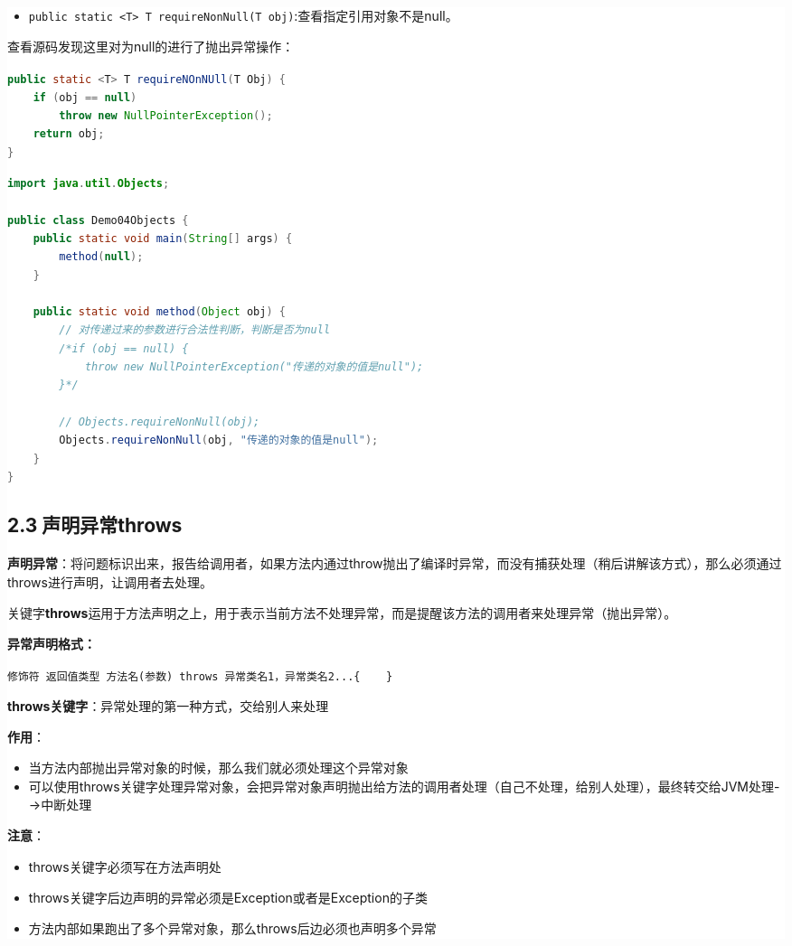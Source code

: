 * `public static <T> T requireNonNull(T obj)`:查看指定引用对象不是null。

查看源码发现这里对为null的进行了抛出异常操作：

```java
public static <T> T requireNOnNUll(T Obj) {
    if (obj == null)
        throw new NullPointerException();
    return obj;
}
```

```java
import java.util.Objects;

public class Demo04Objects {
    public static void main(String[] args) {
        method(null);
    }

    public static void method(Object obj) {
        // 对传递过来的参数进行合法性判断，判断是否为null
        /*if (obj == null) {
            throw new NullPointerException("传递的对象的值是null");
        }*/

        // Objects.requireNonNull(obj);
        Objects.requireNonNull(obj, "传递的对象的值是null");
    }
}
```

## 2.3 声明异常throws



**声明异常**：将问题标识出来，报告给调用者，如果方法内通过throw抛出了编译时异常，而没有捕获处理（稍后讲解该方式），那么必须通过throws进行声明，让调用者去处理。

关键字**throws**运用于方法声明之上，用于表示当前方法不处理异常，而是提醒该方法的调用者来处理异常（抛出异常）。

**异常声明格式：**

`修饰符 返回值类型 方法名(参数) throws 异常类名1，异常类名2...{    }`

**throws关键字**：异常处理的第一种方式，交给别人来处理

**作用**：

* 当方法内部抛出异常对象的时候，那么我们就必须处理这个异常对象
* 可以使用throws关键字处理异常对象，会把异常对象声明抛出给方法的调用者处理（自己不处理，给别人处理），最终转交给JVM处理-->中断处理

**注意**：

* throws关键字必须写在方法声明处

* throws关键字后边声明的异常必须是Exception或者是Exception的子类

* 方法内部如果跑出了多个异常对象，那么throws后边必须也声明多个异常
